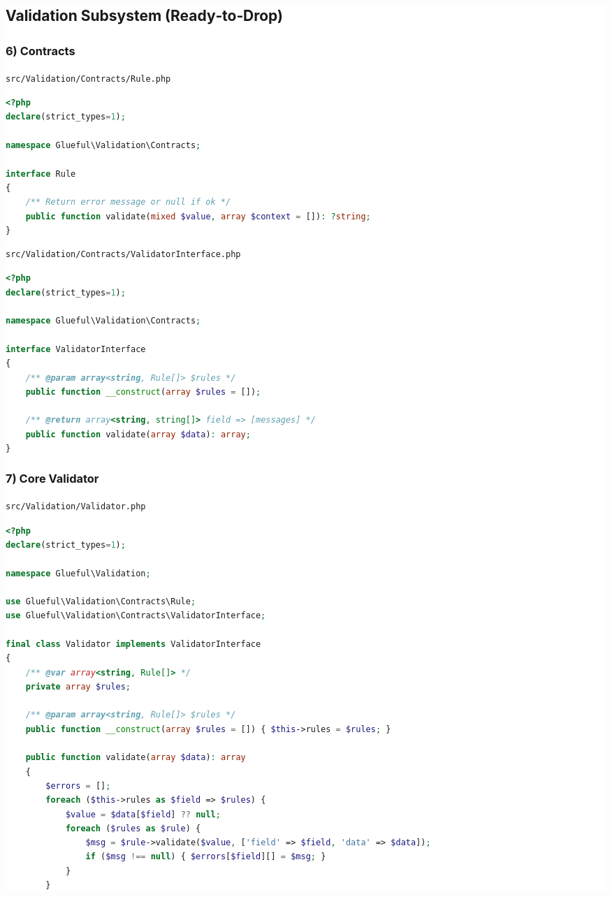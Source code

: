 ## Validation Subsystem (Ready‑to‑Drop)

### 6) Contracts
`src/Validation/Contracts/Rule.php`
```php
<?php
declare(strict_types=1);

namespace Glueful\Validation\Contracts;

interface Rule
{
    /** Return error message or null if ok */
    public function validate(mixed $value, array $context = []): ?string;
}
```

`src/Validation/Contracts/ValidatorInterface.php`
```php
<?php
declare(strict_types=1);

namespace Glueful\Validation\Contracts;

interface ValidatorInterface
{
    /** @param array<string, Rule[]> $rules */
    public function __construct(array $rules = []);

    /** @return array<string, string[]> field => [messages] */
    public function validate(array $data): array;
}
```

### 7) Core Validator
`src/Validation/Validator.php`
```php
<?php
declare(strict_types=1);

namespace Glueful\Validation;

use Glueful\Validation\Contracts\Rule;
use Glueful\Validation\Contracts\ValidatorInterface;

final class Validator implements ValidatorInterface
{
    /** @var array<string, Rule[]> */
    private array $rules;

    /** @param array<string, Rule[]> $rules */
    public function __construct(array $rules = []) { $this->rules = $rules; }

    public function validate(array $data): array
    {
        $errors = [];
        foreach ($this->rules as $field => $rules) {
            $value = $data[$field] ?? null;
            foreach ($rules as $rule) {
                $msg = $rule->validate($value, ['field' => $field, 'data' => $data]);
                if ($msg !== null) { $errors[$field][] = $msg; }
            }
        }
```